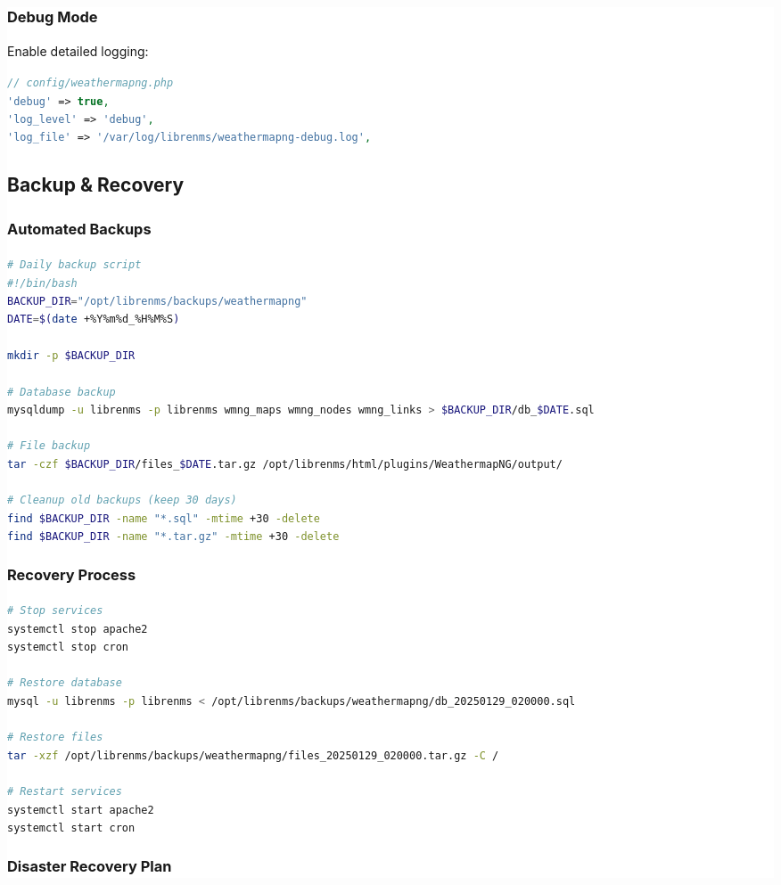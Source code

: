 ### Debug Mode

Enable detailed logging:

```php
// config/weathermapng.php
'debug' => true,
'log_level' => 'debug',
'log_file' => '/var/log/librenms/weathermapng-debug.log',
```

## Backup & Recovery

### Automated Backups

```bash
# Daily backup script
#!/bin/bash
BACKUP_DIR="/opt/librenms/backups/weathermapng"
DATE=$(date +%Y%m%d_%H%M%S)

mkdir -p $BACKUP_DIR

# Database backup
mysqldump -u librenms -p librenms wmng_maps wmng_nodes wmng_links > $BACKUP_DIR/db_$DATE.sql

# File backup
tar -czf $BACKUP_DIR/files_$DATE.tar.gz /opt/librenms/html/plugins/WeathermapNG/output/

# Cleanup old backups (keep 30 days)
find $BACKUP_DIR -name "*.sql" -mtime +30 -delete
find $BACKUP_DIR -name "*.tar.gz" -mtime +30 -delete
```

### Recovery Process

```bash
# Stop services
systemctl stop apache2
systemctl stop cron

# Restore database
mysql -u librenms -p librenms < /opt/librenms/backups/weathermapng/db_20250129_020000.sql

# Restore files
tar -xzf /opt/librenms/backups/weathermapng/files_20250129_020000.tar.gz -C /

# Restart services
systemctl start apache2
systemctl start cron
```

### Disaster Recovery Plan

